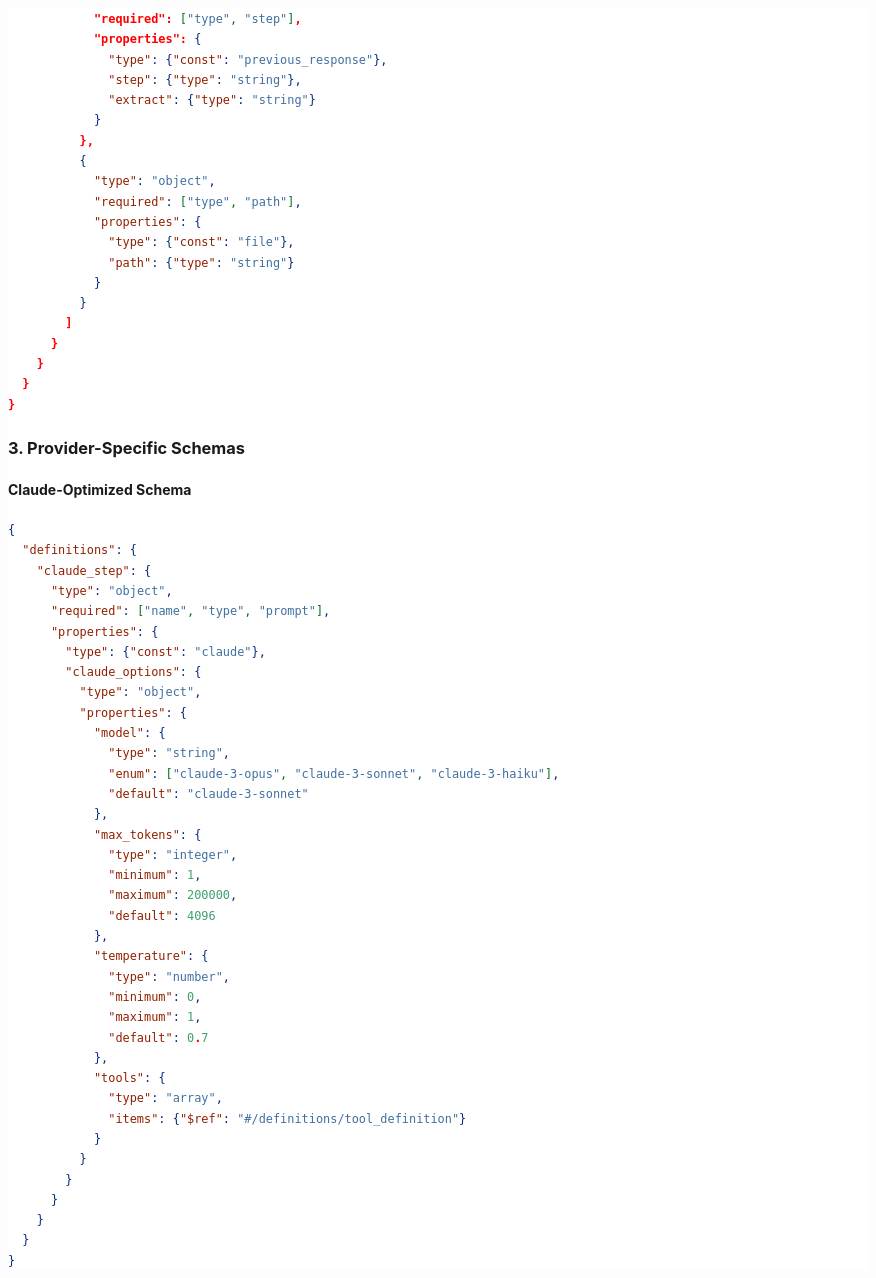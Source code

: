 ```json
            "required": ["type", "step"],
            "properties": {
              "type": {"const": "previous_response"},
              "step": {"type": "string"},
              "extract": {"type": "string"}
            }
          },
          {
            "type": "object",
            "required": ["type", "path"],
            "properties": {
              "type": {"const": "file"},
              "path": {"type": "string"}
            }
          }
        ]
      }
    }
  }
}
```

### 3. Provider-Specific Schemas

#### Claude-Optimized Schema
```json
{
  "definitions": {
    "claude_step": {
      "type": "object",
      "required": ["name", "type", "prompt"],
      "properties": {
        "type": {"const": "claude"},
        "claude_options": {
          "type": "object",
          "properties": {
            "model": {
              "type": "string",
              "enum": ["claude-3-opus", "claude-3-sonnet", "claude-3-haiku"],
              "default": "claude-3-sonnet"
            },
            "max_tokens": {
              "type": "integer",
              "minimum": 1,
              "maximum": 200000,
              "default": 4096
            },
            "temperature": {
              "type": "number",
              "minimum": 0,
              "maximum": 1,
              "default": 0.7
            },
            "tools": {
              "type": "array",
              "items": {"$ref": "#/definitions/tool_definition"}
            }
          }
        }
      }
    }
  }
}
```